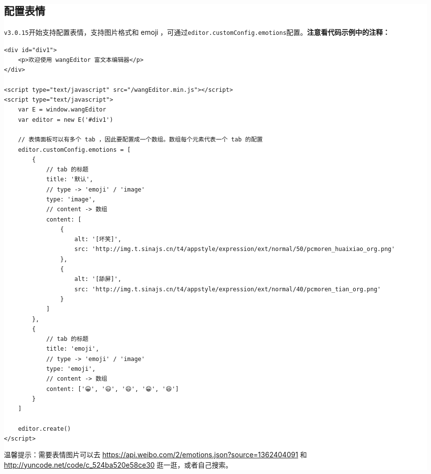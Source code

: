 

## 配置表情

`v3.0.15`开始支持配置表情，支持图片格式和 emoji ，可通过`editor.customConfig.emotions`配置。**注意看代码示例中的注释：**

```
<div id="div1">
    <p>欢迎使用 wangEditor 富文本编辑器</p>
</div>

<script type="text/javascript" src="/wangEditor.min.js"></script>
<script type="text/javascript">
    var E = window.wangEditor
    var editor = new E('#div1')

    // 表情面板可以有多个 tab ，因此要配置成一个数组。数组每个元素代表一个 tab 的配置
    editor.customConfig.emotions = [
        {
            // tab 的标题
            title: '默认',
            // type -> 'emoji' / 'image'
            type: 'image',
            // content -> 数组
            content: [
                {
                    alt: '[坏笑]',
                    src: 'http://img.t.sinajs.cn/t4/appstyle/expression/ext/normal/50/pcmoren_huaixiao_org.png'
                },
                {
                    alt: '[舔屏]',
                    src: 'http://img.t.sinajs.cn/t4/appstyle/expression/ext/normal/40/pcmoren_tian_org.png'
                }
            ]
        },
        {
            // tab 的标题
            title: 'emoji',
            // type -> 'emoji' / 'image'
            type: 'emoji',
            // content -> 数组
            content: ['😀', '😃', '😄', '😁', '😆']
        }
    ]

    editor.create()
</script>
```

温馨提示：需要表情图片可以去 <https://api.weibo.com/2/emotions.json?source=1362404091> 和 <http://yuncode.net/code/c_524ba520e58ce30> 逛一逛，或者自己搜索。
